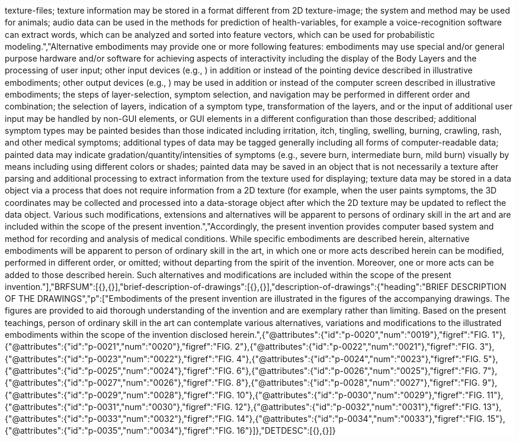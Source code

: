 texture-files; texture information may be stored in a format different from 2D texture-image; the system and method may be used for animals; audio data can be used in the methods for prediction of health-variables, for example a voice-recognition software can extract words, which can be analyzed and sorted into feature vectors, which can be used for probabilistic modeling.","Alternative embodiments may provide one or more following features: embodiments may use special and\/or general purpose hardware and\/or software for achieving aspects of interactivity including the display of the Body Layers and the processing of user input; other input devices (e.g., ) in addition or instead of the pointing device described in illustrative embodiments; other output devices (e.g., ) may be used in addition or instead of the computer screen described in illustrative embodiments; the steps of layer-selection, symptom selection, and navigation may be performed in different order and combination; the selection of layers, indication of a symptom type, transformation of the layers, and or the input of additional user input may be handled by non-GUI elements, or GUI elements in a different configuration than those described; additional symptom types may be painted besides than those indicated including irritation, itch, tingling, swelling, burning, crawling, rash, and other medical symptoms; additional types of data may be tagged generally including all forms of computer-readable data; painted data may indicate gradation\/quantity\/intensities of symptoms (e.g., severe burn, intermediate burn, mild burn) visually by means including using different colors or shades; painted data may be saved in an object that is not necessarily a texture after parsing and additional processing to extract information from the texture used for displaying; texture data may be stored in a data object via a process that does not require information from a 2D texture (for example, when the user paints symptoms, the 3D coordinates may be collected and processed into a data-storage object after which the 2D texture may be updated to reflect the data object. Various such modifications, extensions and alternatives will be apparent to persons of ordinary skill in the art and are included within the scope of the present invention.","Accordingly, the present invention provides computer based system and method for recording and analysis of medical conditions. While specific embodiments are described herein, alternative embodiments will be apparent to person of ordinary skill in the art, in which one or more acts described herein can be modified, performed in different order, or omitted; without departing from the spirit of the invention. Moreover, one or more acts can be added to those described herein. Such alternatives and modifications are included within the scope of the present invention."],"BRFSUM":[{},{}],"brief-description-of-drawings":[{},{}],"description-of-drawings":{"heading":"BRIEF DESCRIPTION OF THE DRAWINGS","p":["Embodiments of the present invention are illustrated in the figures of the accompanying drawings. The figures are provided to aid thorough understanding of the invention and are exemplary rather than limiting. Based on the present teachings, person of ordinary skill in the art can contemplate various alternatives, variations and modifications to the illustrated embodiments within the scope of the invention disclosed herein.",{"@attributes":{"id":"p-0020","num":"0019"},"figref":"FIG. 1"},{"@attributes":{"id":"p-0021","num":"0020"},"figref":"FIG. 2"},{"@attributes":{"id":"p-0022","num":"0021"},"figref":"FIG. 3"},{"@attributes":{"id":"p-0023","num":"0022"},"figref":"FIG. 4"},{"@attributes":{"id":"p-0024","num":"0023"},"figref":"FIG. 5"},{"@attributes":{"id":"p-0025","num":"0024"},"figref":"FIG. 6"},{"@attributes":{"id":"p-0026","num":"0025"},"figref":"FIG. 7"},{"@attributes":{"id":"p-0027","num":"0026"},"figref":"FIG. 8"},{"@attributes":{"id":"p-0028","num":"0027"},"figref":"FIG. 9"},{"@attributes":{"id":"p-0029","num":"0028"},"figref":"FIG. 10"},{"@attributes":{"id":"p-0030","num":"0029"},"figref":"FIG. 11"},{"@attributes":{"id":"p-0031","num":"0030"},"figref":"FIG. 12"},{"@attributes":{"id":"p-0032","num":"0031"},"figref":"FIG. 13"},{"@attributes":{"id":"p-0033","num":"0032"},"figref":"FIG. 14"},{"@attributes":{"id":"p-0034","num":"0033"},"figref":"FIG. 15"},{"@attributes":{"id":"p-0035","num":"0034"},"figref":"FIG. 16"}]},"DETDESC":[{},{}]}
